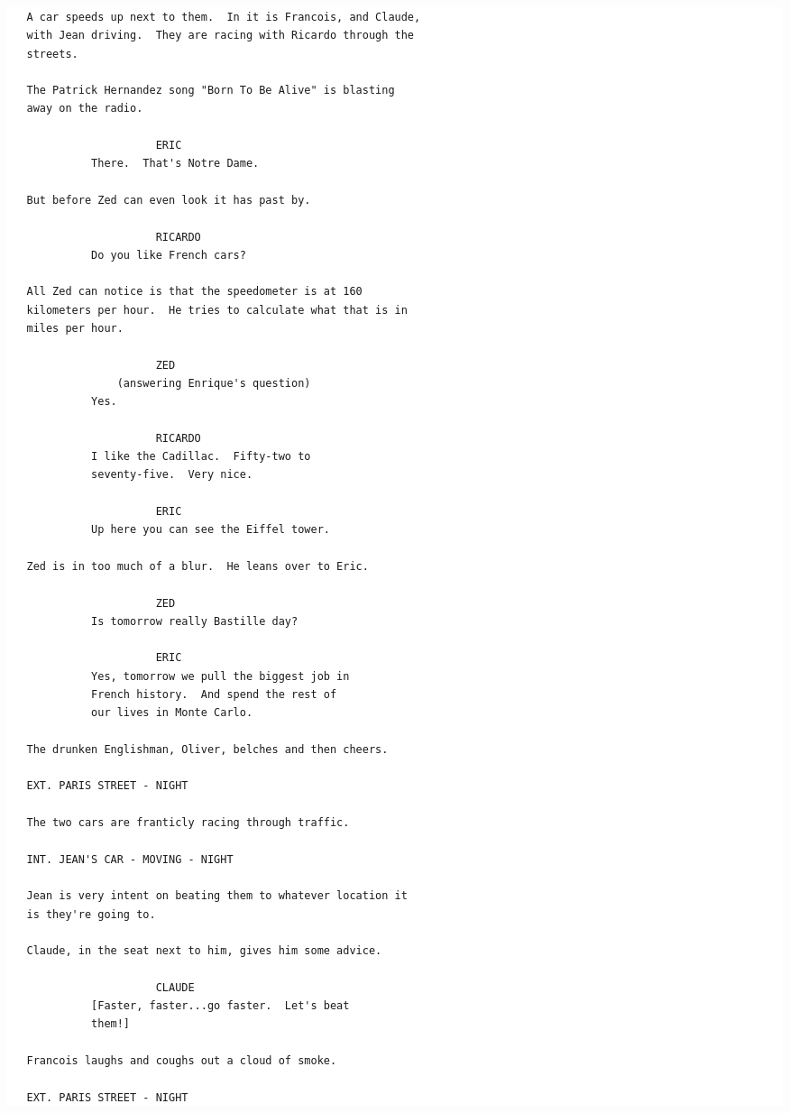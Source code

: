        A car speeds up next to them.  In it is Francois, and Claude, 
       with Jean driving.  They are racing with Ricardo through the 
       streets.

       The Patrick Hernandez song "Born To Be Alive" is blasting 
       away on the radio.

                           ERIC
                 There.  That's Notre Dame.

       But before Zed can even look it has past by.

                           RICARDO
                 Do you like French cars?

       All Zed can notice is that the speedometer is at 160 
       kilometers per hour.  He tries to calculate what that is in 
       miles per hour.

                           ZED
                     (answering Enrique's question)
                 Yes.

                           RICARDO
                 I like the Cadillac.  Fifty-two to 
                 seventy-five.  Very nice.

                           ERIC
                 Up here you can see the Eiffel tower.

       Zed is in too much of a blur.  He leans over to Eric.

                           ZED
                 Is tomorrow really Bastille day?

                           ERIC
                 Yes, tomorrow we pull the biggest job in 
                 French history.  And spend the rest of 
                 our lives in Monte Carlo.

       The drunken Englishman, Oliver, belches and then cheers.

       EXT. PARIS STREET - NIGHT

       The two cars are franticly racing through traffic.

       INT. JEAN'S CAR - MOVING - NIGHT

       Jean is very intent on beating them to whatever location it 
       is they're going to.

       Claude, in the seat next to him, gives him some advice.

                           CLAUDE
                 [Faster, faster...go faster.  Let's beat 
                 them!]

       Francois laughs and coughs out a cloud of smoke.

       EXT. PARIS STREET - NIGHT

